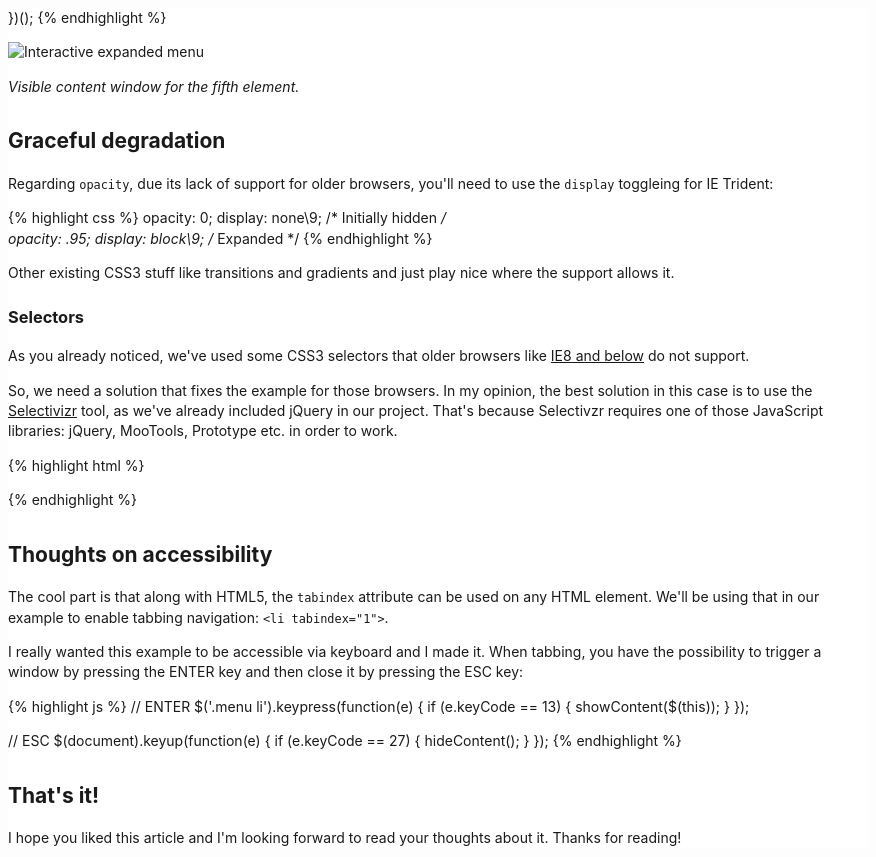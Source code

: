 })();
{% endhighlight %}

![Interactive expanded menu](/wp-content/uploads/2012/04/interactive-menu-with-css3-jquery-window-expanded.png)

_Visible content window for the fifth element._

## Graceful degradation

Regarding `opacity`, due its lack of support for older browsers, you'll need to use the `display` toggleing for IE Trident:
    
{% highlight css %}
opacity: 0; display: none\9;      /* Initially hidden */  
opacity: .95; display: block\9;   /* Expanded */
{% endhighlight %}

Other existing CSS3 stuff like transitions and gradients and just play nice where the support allows it.

### Selectors

As you already noticed, we've used some CSS3 selectors that older browsers like [IE8 and below](http://www.red-team-design.com/how-to-solve-common-ie-bugs) do not support.

So, we need a solution that fixes the example for those browsers. In my opinion, the best solution in this case is to use the [Selectivizr](http://selectivizr.com/) tool, as we've already included jQuery in our project. That's because Selectivzr requires one of those JavaScript libraries: jQuery, MooTools, Prototype etc. in order to work.

{% highlight html %}

{% endhighlight %}

## Thoughts on accessibility

The cool part is that along with HTML5, the `tabindex` attribute can be used on any HTML element. We'll be using that in our example to enable tabbing navigation: `<li tabindex="1">`.

I really wanted this example to be accessible via keyboard and I made it. When tabbing, you have the possibility to trigger a window by pressing the ENTER key and then close it by pressing the ESC key:
    
{% highlight js %}
// ENTER
$('.menu li').keypress(function(e) {
  if (e.keyCode == 13) { 
    showContent($(this));
  }
});
  
// ESC
$(document).keyup(function(e) {
  if (e.keyCode == 27) { 
    hideContent();
  }
});
{% endhighlight %}

## That's it!

I hope you liked this article and I'm looking forward to read your thoughts about it. Thanks for reading!